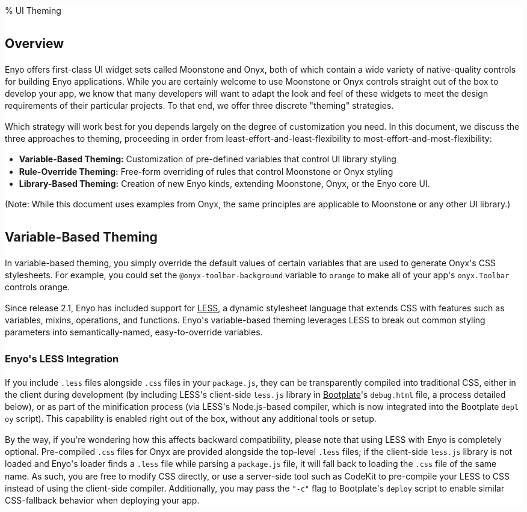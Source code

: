 % UI Theming

## Overview

Enyo offers first-class UI widget sets called Moonstone and Onyx, both of which
contain a wide variety of native-quality controls for building Enyo
applications.  While you are certainly welcome to use Moonstone or Onyx controls
straight out of the box to develop your app, we know that many developers will
want to adapt the look and feel of these widgets to meet the design requirements
of their particular projects.  To that end, we offer three discrete "theming"
strategies.

Which strategy will work best for you depends largely on the degree of
customization you need.  In this document, we discuss the three approaches to
theming, proceeding in order from least-effort-and-least-flexibility to
most-effort-and-most-flexibility:

* <b>Variable-Based Theming:</b> Customization of pre-defined variables that
    control UI library styling
* <b>Rule-Override Theming:</b> Free-form overriding of rules that control
    Moonstone or Onyx styling
* <b>Library-Based Theming:</b> Creation of new Enyo kinds, extending Moonstone,
    Onyx, or the Enyo core UI.

(Note: While this document uses examples from Onyx, the same principles are
applicable to Moonstone or any other UI library.)

## Variable-Based Theming

In variable-based theming, you simply override the default values of certain
variables that are used to generate Onyx's CSS stylesheets.  For example, you
could set the `@onyx-toolbar-background` variable to `orange` to make all of
your app's `onyx.Toolbar` controls orange.

Since release 2.1, Enyo has included support for [LESS](http://lesscss.org/), a
dynamic stylesheet language that extends CSS with features such as variables,
mixins, operations, and functions.  Enyo's variable-based theming leverages LESS
to break out common styling parameters into semantically-named, easy-to-override
variables.

### Enyo's LESS Integration

If you include `.less` files alongside `.css` files in your `package.js`, they
can be transparently compiled into traditional CSS, either in the client during
development (by including LESS's client-side `less.js` library in 
[Bootplate](https://github.com/enyojs/bootplate)'s `debug.html` file, a process
detailed below), or as part of the minification process (via LESS's
Node.js-based compiler, which is now integrated into the Bootplate `deploy`
script).  This capability is enabled right out of the box, without any
additional tools or setup.

By the way, if you're wondering how this affects backward compatibility, please
note that using LESS with Enyo is completely optional.  Pre-compiled `.css`
files for Onyx are provided alongside the top-level `.less` files; if the
client-side `less.js` library is not loaded and Enyo's loader finds a `.less`
file while parsing a `package.js` file, it will fall back to loading the `.css`
file of the same name.  As such, you are free to modify CSS directly, or use a
server-side tool such as CodeKit to pre-compile your LESS to CSS instead of
using the client-side compiler.  Additionally, you may pass the `"-c"` flag to
Bootplate's `deploy` script to enable similar CSS-fallback behavior when
deploying your app.
